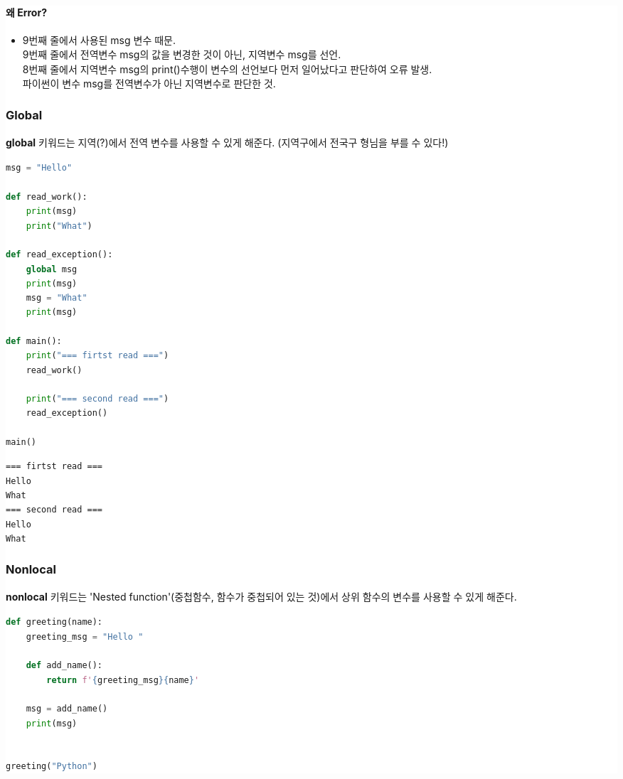 
#### 왜 Error?   
- 9번째 줄에서 사용된 msg 변수 때문.   
9번째 줄에서 전역변수 msg의 값을 변경한 것이 아닌, 지역변수 msg를 선언.   
8번째 줄에서 지역변수 msg의 print()수행이 변수의 선언보다 먼저 일어났다고 판단하여 오류 발생.   
파이썬이 변수 msg를 전역변수가 아닌 지역변수로 판단한 것.

### Global

**global** 키워드는 지역(?)에서 전역 변수를 사용할 수 있게 해준다. (지역구에서 전국구 형님을 부를 수 있다!)


```python
msg = "Hello"

def read_work():
    print(msg)
    print("What")
    
def read_exception():
    global msg
    print(msg)
    msg = "What"
    print(msg)
    
def main():
    print("=== firtst read ===")
    read_work()
    
    print("=== second read ===")
    read_exception()
    
main()
```

    === firtst read ===
    Hello
    What
    === second read ===
    Hello
    What
    

### Nonlocal

**nonlocal** 키워드는 'Nested function'(중첩함수, 함수가 중첩되어 있는 것)에서 상위 함수의 변수를 사용할 수 있게 해준다.


```python
def greeting(name):
    greeting_msg = "Hello "
    
    def add_name():
        return f'{greeting_msg}{name}'
    
    msg = add_name()
    print(msg)
    

greeting("Python")
```
